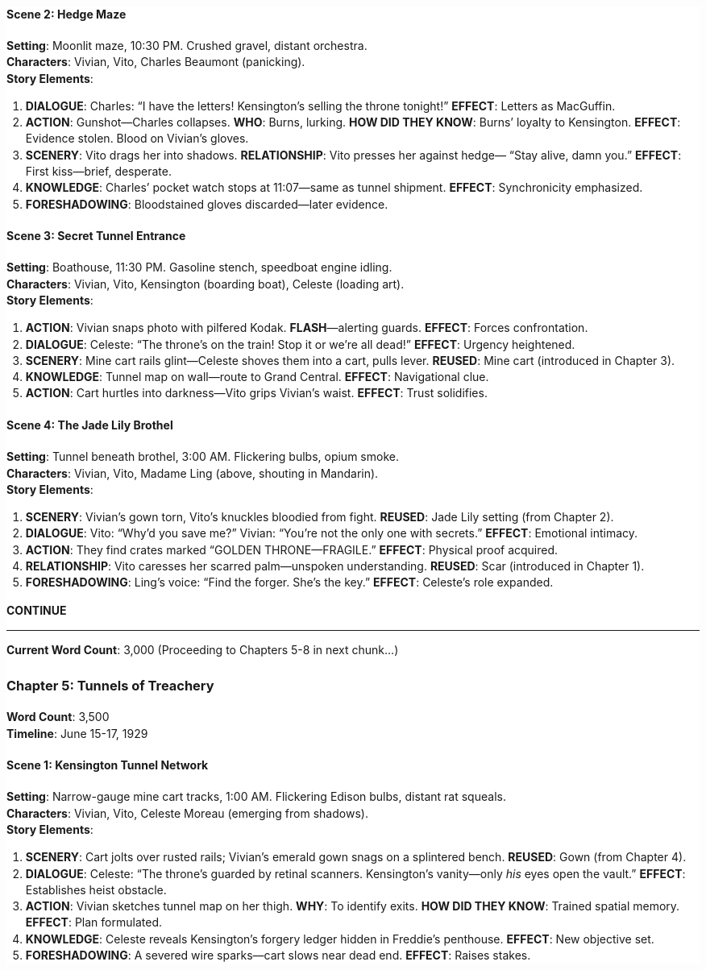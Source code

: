 #### **Scene 2: Hedge Maze**  
**Setting**: Moonlit maze, 10:30 PM. Crushed gravel, distant orchestra.  
**Characters**: Vivian, Vito, Charles Beaumont (panicking).  
**Story Elements**:  
1. **DIALOGUE**: Charles: “I have the letters! Kensington’s selling the throne tonight!” **EFFECT**: Letters as MacGuffin.  
2. **ACTION**: Gunshot—Charles collapses. **WHO**: Burns, lurking. **HOW DID THEY KNOW**: Burns’ loyalty to Kensington. **EFFECT**: Evidence stolen. Blood on Vivian’s gloves.  
3. **SCENERY**: Vito drags her into shadows. **RELATIONSHIP**: Vito presses her against hedge— “Stay alive, damn you.” **EFFECT**: First kiss—brief, desperate.  
4. **KNOWLEDGE**: Charles’ pocket watch stops at 11:07—same as tunnel shipment. **EFFECT**: Synchronicity emphasized.  
5. **FORESHADOWING**: Bloodstained gloves discarded—later evidence.  

#### **Scene 3: Secret Tunnel Entrance**  
**Setting**: Boathouse, 11:30 PM. Gasoline stench, speedboat engine idling.  
**Characters**: Vivian, Vito, Kensington (boarding boat), Celeste (loading art).  
**Story Elements**:  
1. **ACTION**: Vivian snaps photo with pilfered Kodak. **FLASH**—alerting guards. **EFFECT**: Forces confrontation.  
2. **DIALOGUE**: Celeste: “The throne’s on the train! Stop it or we’re all dead!” **EFFECT**: Urgency heightened.  
3. **SCENERY**: Mine cart rails glint—Celeste shoves them into a cart, pulls lever. **REUSED**: Mine cart (introduced in Chapter 3).  
4. **KNOWLEDGE**: Tunnel map on wall—route to Grand Central. **EFFECT**: Navigational clue.  
5. **ACTION**: Cart hurtles into darkness—Vito grips Vivian’s waist. **EFFECT**: Trust solidifies.  

#### **Scene 4: The Jade Lily Brothel**  
**Setting**: Tunnel beneath brothel, 3:00 AM. Flickering bulbs, opium smoke.  
**Characters**: Vivian, Vito, Madame Ling (above, shouting in Mandarin).  
**Story Elements**:  
1. **SCENERY**: Vivian’s gown torn, Vito’s knuckles bloodied from fight. **REUSED**: Jade Lily setting (from Chapter 2).  
2. **DIALOGUE**: Vito: “Why’d you save me?” Vivian: “You’re not the only one with secrets.” **EFFECT**: Emotional intimacy.  
3. **ACTION**: They find crates marked “GOLDEN THRONE—FRAGILE.” **EFFECT**: Physical proof acquired.  
4. **RELATIONSHIP**: Vito caresses her scarred palm—unspoken understanding. **REUSED**: Scar (introduced in Chapter 1).  
5. **FORESHADOWING**: Ling’s voice: “Find the forger. She’s the key.” **EFFECT**: Celeste’s role expanded.  

**CONTINUE**  

---  

**Current Word Count**: 3,000 (Proceeding to Chapters 5-8 in next chunk...)
### **Chapter 5: Tunnels of Treachery**  
**Word Count**: 3,500  
**Timeline**: June 15-17, 1929  

#### **Scene 1: Kensington Tunnel Network**  
**Setting**: Narrow-gauge mine cart tracks, 1:00 AM. Flickering Edison bulbs, distant rat squeals.  
**Characters**: Vivian, Vito, Celeste Moreau (emerging from shadows).  
**Story Elements**:  
1. **SCENERY**: Cart jolts over rusted rails; Vivian’s emerald gown snags on a splintered bench. **REUSED**: Gown (from Chapter 4).  
2. **DIALOGUE**: Celeste: “The throne’s guarded by retinal scanners. Kensington’s vanity—only *his* eyes open the vault.” **EFFECT**: Establishes heist obstacle.  
3. **ACTION**: Vivian sketches tunnel map on her thigh. **WHY**: To identify exits. **HOW DID THEY KNOW**: Trained spatial memory. **EFFECT**: Plan formulated.  
4. **KNOWLEDGE**: Celeste reveals Kensington’s forgery ledger hidden in Freddie’s penthouse. **EFFECT**: New objective set.  
5. **FORESHADOWING**: A severed wire sparks—cart slows near dead end. **EFFECT**: Raises stakes.  